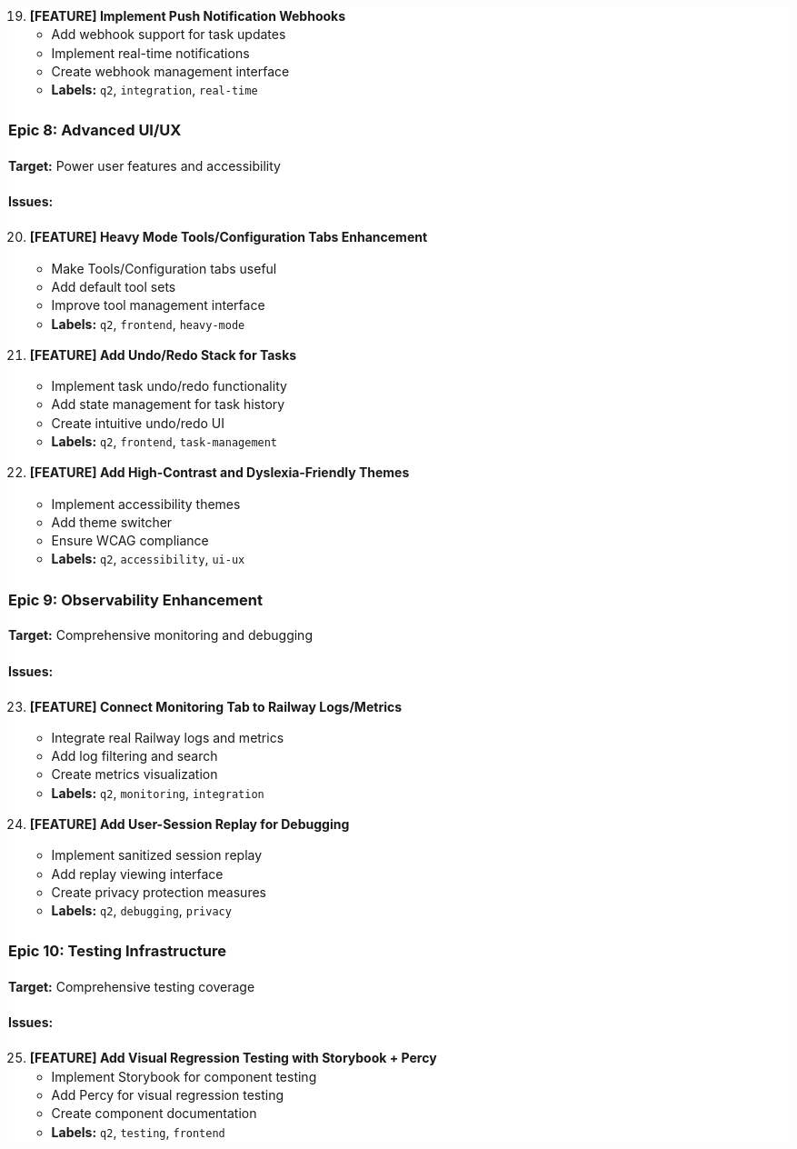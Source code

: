 19. **[FEATURE] Implement Push Notification Webhooks**
    - Add webhook support for task updates
    - Implement real-time notifications
    - Create webhook management interface
    - **Labels:** `q2`, `integration`, `real-time`

### Epic 8: Advanced UI/UX
**Target:** Power user features and accessibility

#### Issues:
20. **[FEATURE] Heavy Mode Tools/Configuration Tabs Enhancement**
    - Make Tools/Configuration tabs useful
    - Add default tool sets
    - Improve tool management interface
    - **Labels:** `q2`, `frontend`, `heavy-mode`

21. **[FEATURE] Add Undo/Redo Stack for Tasks**
    - Implement task undo/redo functionality
    - Add state management for task history
    - Create intuitive undo/redo UI
    - **Labels:** `q2`, `frontend`, `task-management`

22. **[FEATURE] Add High-Contrast and Dyslexia-Friendly Themes**
    - Implement accessibility themes
    - Add theme switcher
    - Ensure WCAG compliance
    - **Labels:** `q2`, `accessibility`, `ui-ux`

### Epic 9: Observability Enhancement
**Target:** Comprehensive monitoring and debugging

#### Issues:
23. **[FEATURE] Connect Monitoring Tab to Railway Logs/Metrics**
    - Integrate real Railway logs and metrics
    - Add log filtering and search
    - Create metrics visualization
    - **Labels:** `q2`, `monitoring`, `integration`

24. **[FEATURE] Add User-Session Replay for Debugging**
    - Implement sanitized session replay
    - Add replay viewing interface
    - Create privacy protection measures
    - **Labels:** `q2`, `debugging`, `privacy`

### Epic 10: Testing Infrastructure
**Target:** Comprehensive testing coverage

#### Issues:
25. **[FEATURE] Add Visual Regression Testing with Storybook + Percy**
    - Implement Storybook for component testing
    - Add Percy for visual regression testing
    - Create component documentation
    - **Labels:** `q2`, `testing`, `frontend`
